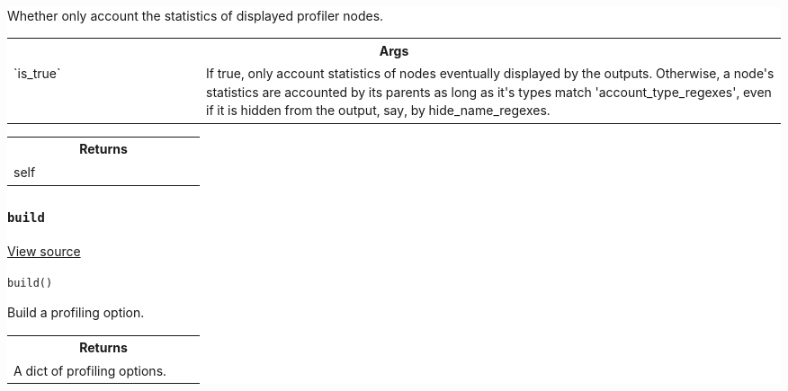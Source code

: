 Whether only account the statistics of displayed profiler nodes.



 <table class="responsive fixed orange">
<colgroup><col width="214px"><col></colgroup>
<tr><th colspan="2">Args</th></tr>

<tr>
<td>
`is_true`
</td>
<td>
If true, only account statistics of nodes eventually
displayed by the outputs.
Otherwise, a node's statistics are accounted by its parents
as long as it's types match 'account_type_regexes', even if
it is hidden from the output, say, by hide_name_regexes.
</td>
</tr>
</table>




 <table class="responsive fixed orange">
<colgroup><col width="214px"><col></colgroup>
<tr><th colspan="2">Returns</th></tr>
<tr class="alt">
<td colspan="2">
self
</td>
</tr>

</table>



<h3 id="build"><code>build</code></h3>

<a target="_blank" class="external" href="/code/stable/tensorflow/python/profiler/option_builder.py">View source</a>

<pre class="devsite-click-to-copy prettyprint lang-py tfo-signature-link">
<code>build()
</code></pre>

Build a profiling option.



 <table class="responsive fixed orange">
<colgroup><col width="214px"><col></colgroup>
<tr><th colspan="2">Returns</th></tr>
<tr class="alt">
<td colspan="2">
A dict of profiling options.
</td>
</tr>
